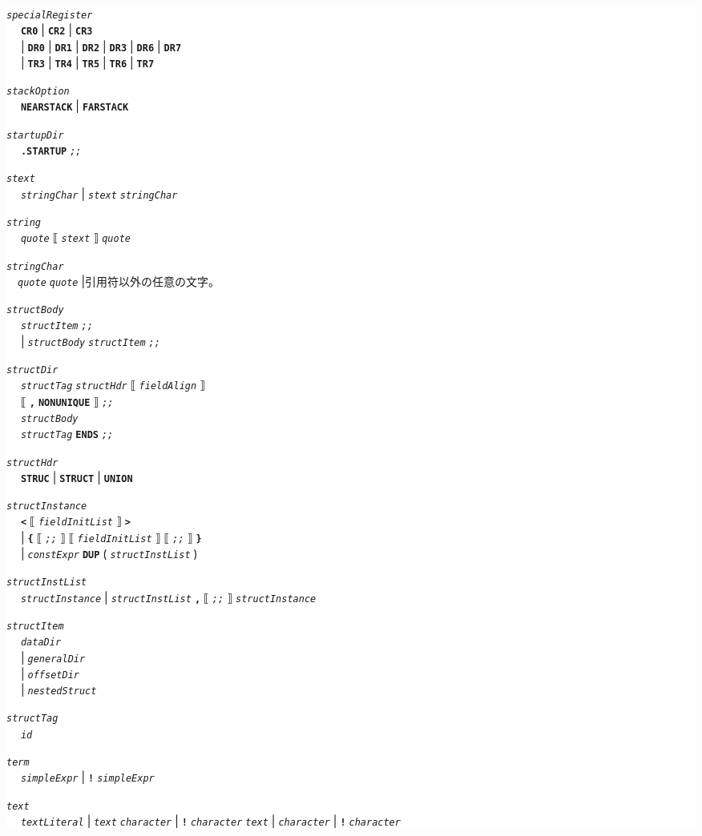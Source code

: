 *`specialRegister`*\
&emsp; **`CR0`** &vert; **`CR2`** &vert; **`CR3`**\
&emsp; &vert; **`DR0`** &vert; **`DR1`** &vert; **`DR2`** &vert; **`DR3`** &vert; **`DR6`** &vert; **`DR7`**\
&emsp; &vert; **`TR3`** &vert; **`TR4`** &vert; **`TR5`** &vert; **`TR6`** &vert; **`TR7`**

*`stackOption`*\
&emsp; **`NEARSTACK`** &vert; **`FARSTACK`**

*`startupDir`*\
&emsp; **`.STARTUP`** *`;;`*

*`stext`*\
&emsp; *`stringChar`* &vert; *`stext`* *`stringChar`*

*`string`*\
&emsp; *`quote`* ⟦ *`stext`* ⟧ *`quote`*

*`stringChar`*\
&emsp;*`quote`* *`quote`* &vert;引用符以外の任意の文字。

*`structBody`*\
&emsp; *`structItem`* *`;;`*\
&emsp; &vert; *`structBody`* *`structItem`* *`;;`*

*`structDir`*\
&emsp; *`structTag`* *`structHdr`* ⟦ *`fieldAlign`* ⟧\
&emsp; ⟦ **`,`** **`NONUNIQUE`** ⟧ *`;;`*\
&emsp; *`structBody`*\
&emsp; *`structTag`* **`ENDS`** *`;;`*

*`structHdr`*\
&emsp; **`STRUC`** &vert; **`STRUCT`** &vert; **`UNION`**

*`structInstance`*\
&emsp; **`<`** ⟦ *`fieldInitList`* ⟧ **`>`**\
&emsp; &vert; **`{`** ⟦ *`;;`* ⟧ ⟦ *`fieldInitList`* ⟧ ⟦ *`;;`* ⟧ **`}`**\
&emsp; &vert; *`constExpr`* **`DUP`** ( *`structInstList`* )

*`structInstList`*\
&emsp; *`structInstance`* &vert; *`structInstList`* **`,`** ⟦ *`;;`* ⟧ *`structInstance`*

*`structItem`*\
&emsp; *`dataDir`*\
&emsp; &vert; *`generalDir`*\
&emsp; &vert; *`offsetDir`*\
&emsp; &vert; *`nestedStruct`*

*`structTag`*\
&emsp; *`id`*

*`term`*\
&emsp; *`simpleExpr`* &vert; **`!`** *`simpleExpr`*

*`text`*\
&emsp; *`textLiteral`* &vert; *`text`* *`character`* &vert; **`!`** *`character`* *`text`* &vert; *`character`* &vert; **`!`** *`character`*

